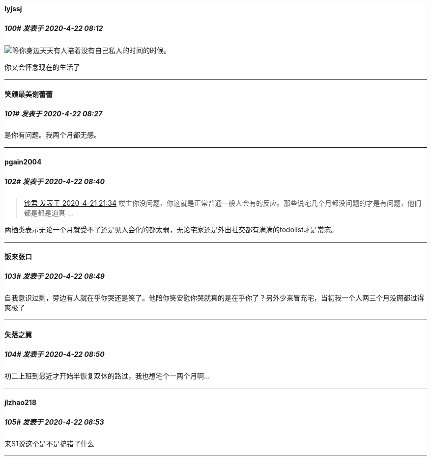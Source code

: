 ####  lyjssj  
##### 100#       发表于 2020-4-22 08:12


<img src="https://static.saraba1st.com/image/smiley/face2017/067.png" referrerpolicy="no-referrer">等你身边天天有人陪着没有自己私人的时间的时候。


你又会怀念现在的生活了


-----

####  笑颜最美谢蕾蕾  
##### 101#       发表于 2020-4-22 08:27


是你有问题。我两个月都无感。


-----

####  pgain2004  
##### 102#       发表于 2020-4-22 08:40


<blockquote><a href="httphttps://bbs.saraba1st.com/2b/forum.php?mod=redirect&amp;goto=findpost&amp;pid=47158169&amp;ptid=1925388" target="_blank">钞君 发表于 2020-4-21 21:34</a>
楼主你没问题，你这就是正常普通一般人会有的反应。那些说宅几个月都没问题的才是有问题，他们都是都是迫真 ...</blockquote>
两栖类表示无论一个月就受不了还是见人会化的都太弱，无论宅家还是外出社交都有满满的todolist才是常态。


-----

####  饭来张口  
##### 103#       发表于 2020-4-22 08:49


自我意识过剩，旁边有人就在乎你哭还是笑了。他陪你笑安慰你哭就真的是在乎你了？另外少来冒充宅，当初我一个人两三个月没网都过得爽极了


-----

####  失落之翼  
##### 104#       发表于 2020-4-22 08:50


初二上班到最近才开始半恢复双休的路过，我也想宅个一两个月啊...


-----

####  jlzhao218  
##### 105#       发表于 2020-4-22 08:53


来S1说这个是不是搞错了什么


-----
